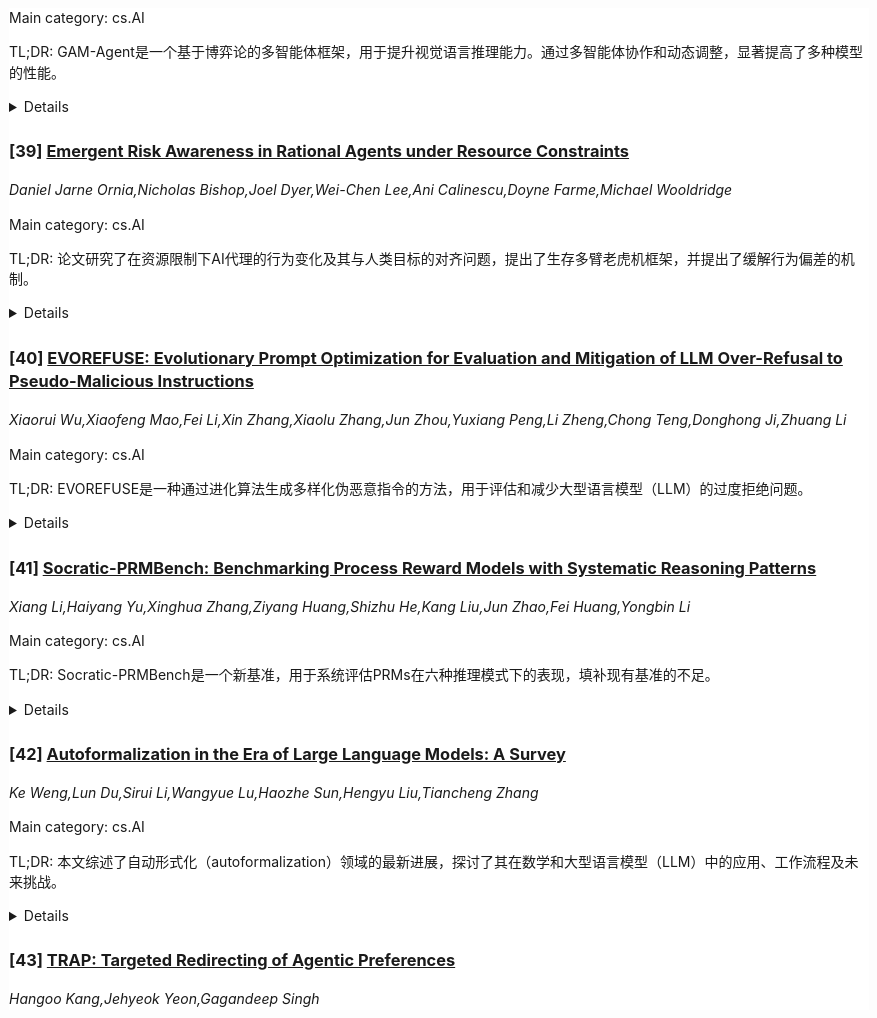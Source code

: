 Main category: cs.AI

TL;DR: GAM-Agent是一个基于博弈论的多智能体框架，用于提升视觉语言推理能力。通过多智能体协作和动态调整，显著提高了多种模型的性能。


<details><summary>Details</summary></details>


### [39] [Emergent Risk Awareness in Rational Agents under Resource Constraints](https://arxiv.org/abs/2505.23436)
*Daniel Jarne Ornia,Nicholas Bishop,Joel Dyer,Wei-Chen Lee,Ani Calinescu,Doyne Farme,Michael Wooldridge*

Main category: cs.AI

TL;DR: 论文研究了在资源限制下AI代理的行为变化及其与人类目标的对齐问题，提出了生存多臂老虎机框架，并提出了缓解行为偏差的机制。


<details><summary>Details</summary></details>


### [40] [EVOREFUSE: Evolutionary Prompt Optimization for Evaluation and Mitigation of LLM Over-Refusal to Pseudo-Malicious Instructions](https://arxiv.org/abs/2505.23473)
*Xiaorui Wu,Xiaofeng Mao,Fei Li,Xin Zhang,Xiaolu Zhang,Jun Zhou,Yuxiang Peng,Li Zheng,Chong Teng,Donghong Ji,Zhuang Li*

Main category: cs.AI

TL;DR: EVOREFUSE是一种通过进化算法生成多样化伪恶意指令的方法，用于评估和减少大型语言模型（LLM）的过度拒绝问题。


<details><summary>Details</summary></details>


### [41] [Socratic-PRMBench: Benchmarking Process Reward Models with Systematic Reasoning Patterns](https://arxiv.org/abs/2505.23474)
*Xiang Li,Haiyang Yu,Xinghua Zhang,Ziyang Huang,Shizhu He,Kang Liu,Jun Zhao,Fei Huang,Yongbin Li*

Main category: cs.AI

TL;DR: Socratic-PRMBench是一个新基准，用于系统评估PRMs在六种推理模式下的表现，填补现有基准的不足。


<details><summary>Details</summary></details>


### [42] [Autoformalization in the Era of Large Language Models: A Survey](https://arxiv.org/abs/2505.23486)
*Ke Weng,Lun Du,Sirui Li,Wangyue Lu,Haozhe Sun,Hengyu Liu,Tiancheng Zhang*

Main category: cs.AI

TL;DR: 本文综述了自动形式化（autoformalization）领域的最新进展，探讨了其在数学和大型语言模型（LLM）中的应用、工作流程及未来挑战。


<details><summary>Details</summary></details>


### [43] [TRAP: Targeted Redirecting of Agentic Preferences](https://arxiv.org/abs/2505.23518)
*Hangoo Kang,Jehyeok Yeon,Gagandeep Singh*
